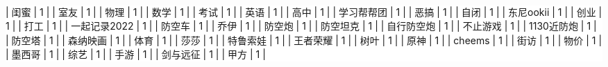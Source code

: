 | 闺蜜 | 1 |
| 室友 | 1 |
| 物理 | 1 |
| 数学 | 1 |
| 考试 | 1 |
| 英语 | 1 |
| 高中 | 1 |
| 学习帮帮团 | 1 |
| 恶搞 | 1 |
| 自闭 | 1 |
| 东尼ookii | 1 |
| 创业 | 1 |
| 打工 | 1 |
| 一起记录2022 | 1 |
| 防空车 | 1 |
| 乔伊 | 1 |
| 防空炮 | 1 |
| 防空坦克 | 1 |
| 自行防空炮 | 1 |
| 不止游戏 | 1 |
| 1130近防炮 | 1 |
| 防空塔 | 1 |
| 森纳映画 | 1 |
| 体育 | 1 |
| 莎莎 | 1 |
| 特鲁索娃 | 1 |
| 王者荣耀 | 1 |
| 树叶 | 1 |
| 原神 | 1 |
| cheems | 1 |
| 街访 | 1 |
| 物价 | 1 |
| 墨西哥 | 1 |
| 综艺 | 1 |
| 手游 | 1 |
| 剑与远征 | 1 |
| 甲方 | 1 |